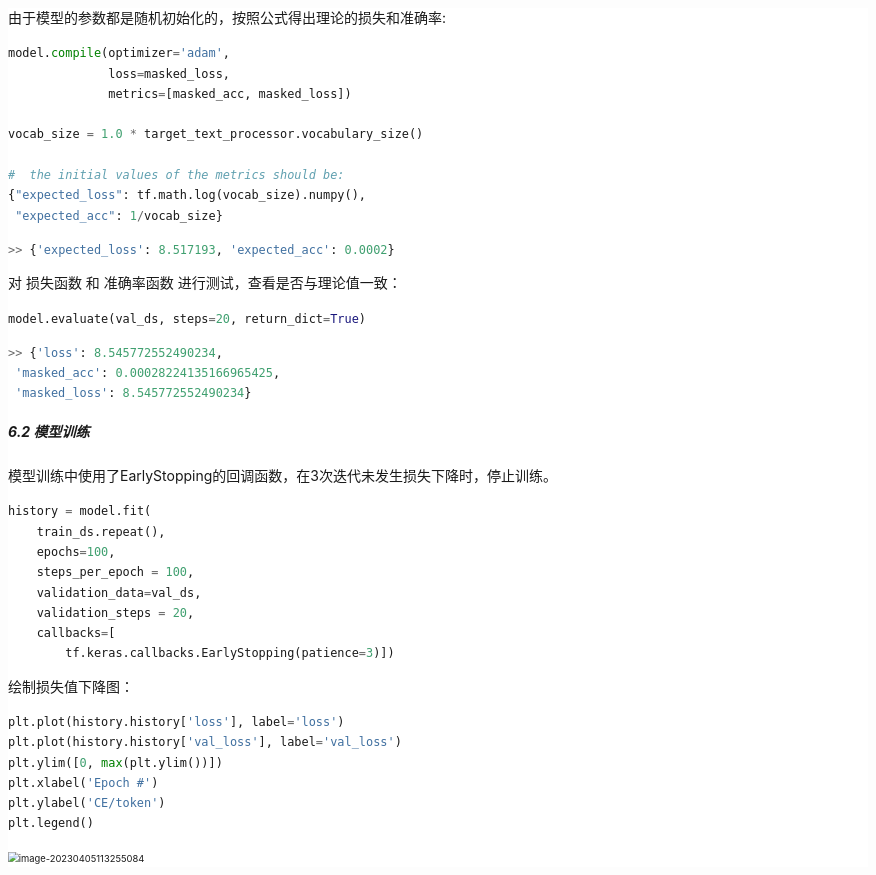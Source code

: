 由于模型的参数都是随机初始化的，按照公式得出理论的损失和准确率:

```python
model.compile(optimizer='adam',
              loss=masked_loss, 
              metrics=[masked_acc, masked_loss])

vocab_size = 1.0 * target_text_processor.vocabulary_size()

#  the initial values of the metrics should be:
{"expected_loss": tf.math.log(vocab_size).numpy(),
 "expected_acc": 1/vocab_size}
```

```python
>> {'expected_loss': 8.517193, 'expected_acc': 0.0002}
```

对 损失函数 和 准确率函数 进行测试，查看是否与理论值一致：

```python
model.evaluate(val_ds, steps=20, return_dict=True)
```

```python
>> {'loss': 8.545772552490234,
 'masked_acc': 0.00028224135166965425,
 'masked_loss': 8.545772552490234}
```

##### 6.2 模型训练

​	模型训练中使用了EarlyStopping的回调函数，在3次迭代未发生损失下降时，停止训练。

```python
history = model.fit(
    train_ds.repeat(), 
    epochs=100,
    steps_per_epoch = 100,
    validation_data=val_ds,
    validation_steps = 20,
    callbacks=[
        tf.keras.callbacks.EarlyStopping(patience=3)])
```

绘制损失值下降图：

```python
plt.plot(history.history['loss'], label='loss')
plt.plot(history.history['val_loss'], label='val_loss')
plt.ylim([0, max(plt.ylim())])
plt.xlabel('Epoch #')
plt.ylabel('CE/token')
plt.legend()
```

<img src="C:\Users\Winter Wei\AppData\Roaming\Typora\typora-user-images\image-20230405113255084.png" alt="image-20230405113255084" style="zoom:67%;" />

